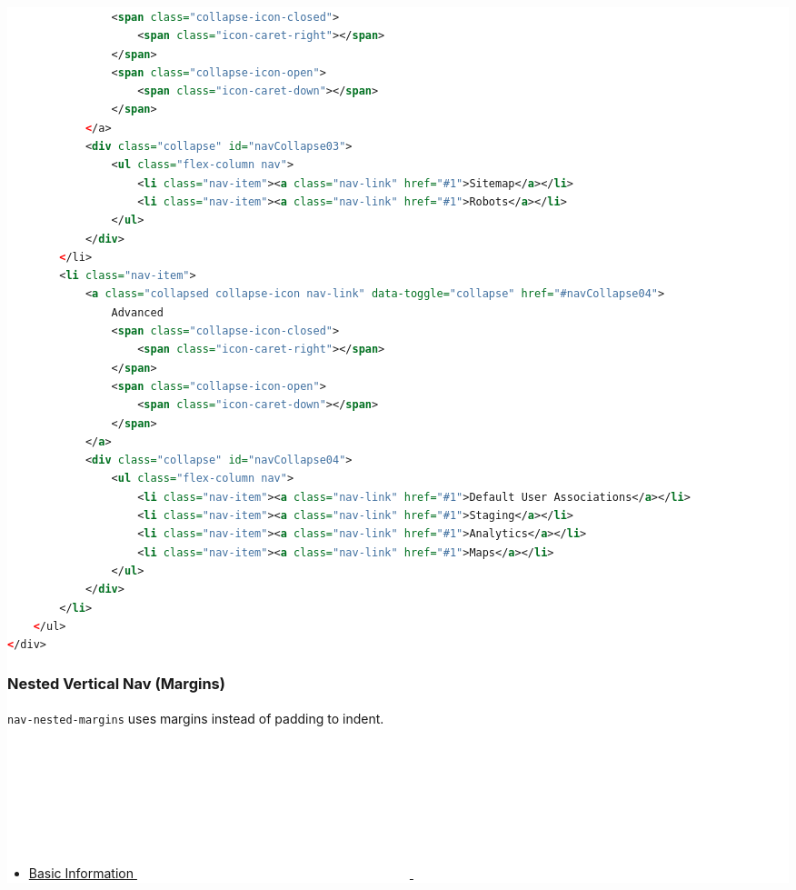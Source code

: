 ```xml
                <span class="collapse-icon-closed">
                    <span class="icon-caret-right"></span>
                </span>
                <span class="collapse-icon-open">
                    <span class="icon-caret-down"></span>
                </span>
            </a>
            <div class="collapse" id="navCollapse03">
                <ul class="flex-column nav">
                    <li class="nav-item"><a class="nav-link" href="#1">Sitemap</a></li>
                    <li class="nav-item"><a class="nav-link" href="#1">Robots</a></li>
                </ul>
            </div>
        </li>
        <li class="nav-item">
            <a class="collapsed collapse-icon nav-link" data-toggle="collapse" href="#navCollapse04">
                Advanced
                <span class="collapse-icon-closed">
                    <span class="icon-caret-right"></span>
                </span>
                <span class="collapse-icon-open">
                    <span class="icon-caret-down"></span>
                </span>
            </a>
            <div class="collapse" id="navCollapse04">
                <ul class="flex-column nav">
                    <li class="nav-item"><a class="nav-link" href="#1">Default User Associations</a></li>
                    <li class="nav-item"><a class="nav-link" href="#1">Staging</a></li>
                    <li class="nav-item"><a class="nav-link" href="#1">Analytics</a></li>
                    <li class="nav-item"><a class="nav-link" href="#1">Maps</a></li>
                </ul>
            </div>
        </li>
    </ul>
</div>
```

</article>

<article id="4">

### Nested Vertical Nav (Margins)

`nav-nested-margins` uses margins instead of padding to indent.

<div class="col-md-6">
	<ul class="flex-column nav nav-nested-margins">
		<li class="nav-item">
			<a aria-expanded="true" class="collapse-icon nav-link" data-toggle="collapse" href="#navCollapse001">
				Basic Information
				<span class="collapse-icon-closed">
					<svg class="lexicon-icon">
						<use xlink:href="/vendor/clay/icons.svg#angle-right" />
					</svg>
				</span>
				<span class="collapse-icon-open">
					<svg class="lexicon-icon">
						<use xlink:href="/vendor/clay/icons.svg#angle-down" />
					</svg>
				</span>
			</a>
